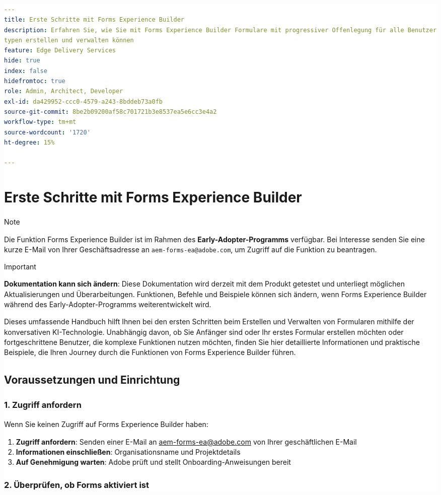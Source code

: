 ```yaml
---
title: Erste Schritte mit Forms Experience Builder
description: Erfahren Sie, wie Sie mit Forms Experience Builder Formulare mit progressiver Offenlegung für alle Benutzertypen erstellen und verwalten können
feature: Edge Delivery Services
hide: true
index: false
hidefromtoc: true
role: Admin, Architect, Developer
exl-id: da429952-ccc0-4579-a243-8bddeb73a0fb
source-git-commit: 8be2b09200af58c701721b3e8537ea5e6cc3e4a2
workflow-type: tm+mt
source-wordcount: '1720'
ht-degree: 15%

---
```


# Erste Schritte mit Forms Experience Builder

>[!NOTE]
>
> Die Funktion Forms Experience Builder ist im Rahmen des **Early-Adopter-Programms** verfügbar. Bei Interesse senden Sie eine kurze E-Mail von Ihrer Geschäftsadresse an `aem-forms-ea@adobe.com`, um Zugriff auf die Funktion zu beantragen.

>[!IMPORTANT]
>
> **Dokumentation kann sich ändern**: Diese Dokumentation wird derzeit mit dem Produkt getestet und unterliegt möglichen Aktualisierungen und Überarbeitungen. Funktionen, Befehle und Beispiele können sich ändern, wenn Forms Experience Builder während des Early-Adopter-Programms weiterentwickelt wird.

Dieses umfassende Handbuch hilft Ihnen bei den ersten Schritten beim Erstellen und Verwalten von Formularen mithilfe der konversativen KI-Technologie. Unabhängig davon, ob Sie Anfänger sind oder Ihr erstes Formular erstellen möchten oder fortgeschrittene Benutzer, die komplexe Funktionen nutzen möchten, finden Sie hier detaillierte Informationen und praktische Beispiele, die Ihren Journey durch die Funktionen von Forms Experience Builder führen.

## Voraussetzungen und Einrichtung

### &#x200B;1. Zugriff anfordern

Wenn Sie keinen Zugriff auf Forms Experience Builder haben:

1. **Zugriff anfordern**: Senden einer E-Mail an [aem-forms-ea@adobe.com](mailto:aem-forms-ea@adobe.com) von Ihrer geschäftlichen E-Mail
2. **Informationen einschließen**: Organisationsname und Projektdetails
3. **Auf Genehmigung warten**: Adobe prüft und stellt Onboarding-Anweisungen bereit

### &#x200B;2. Überprüfen, ob Forms aktiviert ist
